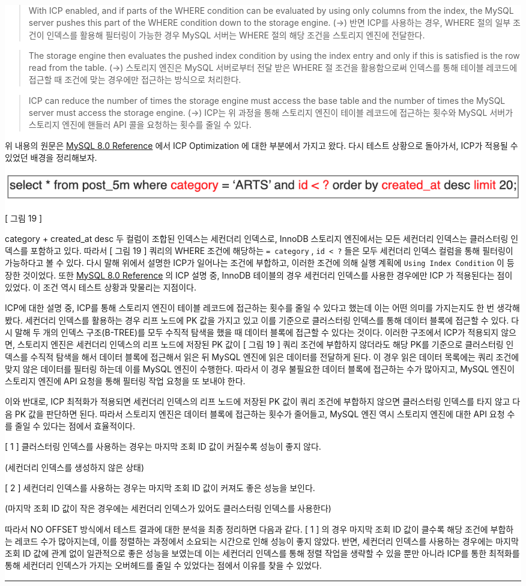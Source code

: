 > With ICP enabled, and if parts of the WHERE condition can be evaluated by using only columns from the index, the MySQL server pushes this part of the WHERE condition down to the storage engine.
(→) 반면 ICP를 사용하는 경우, WHERE 절의 일부 조건이 인덱스를 활용해 필터링이 가능한 경우 MySQL 서버는 WHERE 절의 해당 조건을 스토리지 엔진에 전달한다.
>

> The storage engine then evaluates the pushed index condition by using the index entry and only if this is satisfied is the row read from the table.
(→) 스토리지 엔진은 MySQL 서버로부터 전달 받은 WHERE 절 조건을 활용함으로써 인덱스를 통해 테이블 레코드에 접근할 때 조건에 맞는 경우에만 접근하는 방식으로 처리한다.
>

> ICP can reduce the number of times the storage engine must access the base table and the number of times the MySQL server must access the storage engine.
(→) ICP는 위 과정을 통해 스토리지 엔진이 테이블 레코드에 접근하는 횟수와 MySQL 서버가 스토리지 엔진에 핸들러 API 콜을 요청하는 횟수를 줄일 수 있다.
>

위 내용의 원문은 [MySQL 8.0 Reference](https://dev.mysql.com/doc/refman/8.0/en/index-condition-pushdown-optimization.html) 에서 ICP Optimization 에 대한 부분에서 가지고 왔다. 다시 테스트 상황으로 돌아가서, ICP가 적용될 수 있었던 배경을 정리해보자.

![[ 그림 19 ] ](./imgs/Untitled%2012.png)

[ 그림 19 ]

category + created_at desc 두 컬럼이 조합된 인덱스는 세컨더리 인덱스로, InnoDB 스토리지 엔진에서는 모든 세컨더리 인덱스는 클러스터링 인덱스를 포함하고 있다. 따라서 [ 그림 19 ] 쿼리의 WHERE 조건에 해당하는 `= category` , `id < ?` 들은 모두 세컨더리 인덱스 컬럼을 통해 필터링이 가능하다고 볼 수 있다. 다시 말해 위에서 설명한 ICP가 일어나는 조건에 부합하고, 이러한 조건에 의해 실행 계획에 `Using Index Condition` 이 등장한 것이었다. 또한 [MySQL 8.0 Reference](https://dev.mysql.com/doc/refman/8.0/en/index-condition-pushdown-optimization.html) 의 ICP 설명 중, InnoDB 테이블의 경우 세컨더리 인덱스를 사용한 경우에만 ICP 가 적용된다는 점이 있었다.  이 조건 역시 테스트 상황과 맞물리는 지점이다.

ICP에 대한 설명 중, ICP를 통해 스토리지 엔진이 테이블 레코드에 접근하는 횟수를 줄일 수 있다고 했는데 이는 어떤 의미를 가지는지도 한 번 생각해봤다. 세컨더리 인덱스를 활용하는 경우 리프 노드에 PK 값을 가지고 있고 이를 기준으로 클러스터링 인덱스를 통해 데이터 블록에 접근할 수 있다. 다시 말해 두 개의 인덱스 구조(B-TREE)를 모두 수직적 탐색을 했을 때 데이터 블록에 접근할 수 있다는 것이다. 이러한 구조에서 ICP가 적용되지 않으면, 스토리지 엔진은 세컨더리 인덱스의 리프 노드에 저장된 PK 값이 [ 그림 19 ] 쿼리 조건에 부합하지 않더라도 해당 PK를 기준으로 클러스터링 인덱스를 수직적 탐색을 해서 데이터 블록에 접근해서 읽은 뒤 MySQL 엔진에 읽은 데이터를 전달하게 된다. 이 경우 읽은 데이터 목록에는 쿼리 조건에 맞지 않은 데이터를 필터링 하는데 이를 MySQL 엔진이 수행한다. 따라서 이 경우 불필요한 데이터 블록에 접근하는 수가 많아지고, MySQL 엔진이 스토리지 엔진에 API 요청을 통해 필터링 작업 요청을 또 보내야 한다.

이와 반대로, ICP 최적화가 적용되면 세컨더리 인덱스의 리프 노드에 저장된 PK 값이 쿼리 조건에 부합하지 않으면 클러스터링 인덱스를 타지 않고 다음 PK 값을 판단하면 된다. 따라서 스토리지 엔진은 데이터 블록에 접근하는 횟수가 줄어들고, MySQL 엔진 역시 스토리지 엔진에 대한 API 요청 수를 줄일 수 있다는 점에서 효율적이다.

[ 1 ] 클러스터링 인덱스를 사용하는 경우는 마지막 조회 ID 값이 커질수록 성능이 좋지 않다.

(세컨더리 인덱스를 생성하지 않은 상태)

[ 2 ] 세컨더리 인덱스를 사용하는 경우는 마지막 조회 ID 값이 커져도 좋은 성능을 보인다.

(마지막 조회 ID 값이 작은 경우에는 세컨더리 인덱스가 있어도 클러스터링 인덱스를 사용한다)

따라서 NO OFFSET 방식에서 테스트 결과에 대한 분석을 최종 정리하면 다음과 같다. [ 1 ] 의 경우 마지막 조회 ID 값이 클수록 해당 조건에 부합하는 레코드 수가 많아지는데, 이를 정렬하는 과정에서 소요되는 시간으로 인해 성능이 좋지 않았다. 반면, 세컨더리 인덱스를 사용하는 경우에는 마지막 조회 ID 값에 관계 없이 일관적으로 좋은 성능을 보였는데 이는 세컨더리 인덱스를 통해 정렬 작업을 생략할 수 있을 뿐만 아니라 ICP를 통한 최적화를 통해 세컨더리 인덱스가 가지는 오버헤드를 줄일 수 있었다는 점에서 이유를 찾을 수 있었다.

---
